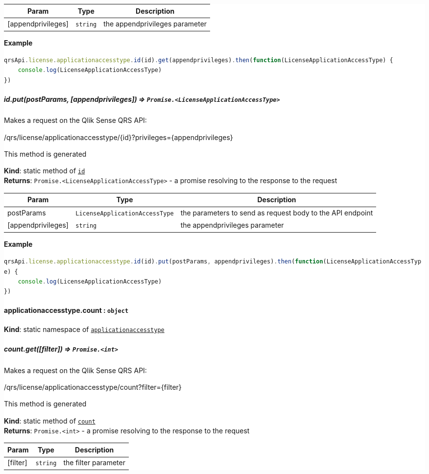 | Param | Type | Description |
| --- | --- | --- |
| [appendprivileges] | <code>string</code> | the appendprivileges parameter |

**Example**  
```javascript
qrsApi.license.applicationaccesstype.id(id).get(appendprivileges).then(function(LicenseApplicationAccessType) {
    console.log(LicenseApplicationAccessType)
})
```
<a name="license.applicationaccesstype.id.put"></a>
##### id.put(postParams, [appendprivileges]) ⇒ <code>Promise.&lt;LicenseApplicationAccessType&gt;</code>
Makes a request on the Qlik Sense QRS API:

/qrs/license/applicationaccesstype/{id}?privileges={appendprivileges}

This method is generated

**Kind**: static method of <code>[id](#license.applicationaccesstype.id)</code>  
**Returns**: <code>Promise.&lt;LicenseApplicationAccessType&gt;</code> - a promise resolving to the response to the request  

| Param | Type | Description |
| --- | --- | --- |
| postParams | <code>LicenseApplicationAccessType</code> | the parameters to send as request body to the API endpoint |
| [appendprivileges] | <code>string</code> | the appendprivileges parameter |

**Example**  
```javascript
qrsApi.license.applicationaccesstype.id(id).put(postParams, appendprivileges).then(function(LicenseApplicationAccessType) {
    console.log(LicenseApplicationAccessType)
})
```
<a name="license.applicationaccesstype.count"></a>
#### applicationaccesstype.count : <code>object</code>
**Kind**: static namespace of <code>[applicationaccesstype](#license.applicationaccesstype)</code>  
<a name="license.applicationaccesstype.count.get"></a>
##### count.get([filter]) ⇒ <code>Promise.&lt;int&gt;</code>
Makes a request on the Qlik Sense QRS API:

/qrs/license/applicationaccesstype/count?filter={filter}

This method is generated

**Kind**: static method of <code>[count](#license.applicationaccesstype.count)</code>  
**Returns**: <code>Promise.&lt;int&gt;</code> - a promise resolving to the response to the request  

| Param | Type | Description |
| --- | --- | --- |
| [filter] | <code>string</code> | the filter parameter |

